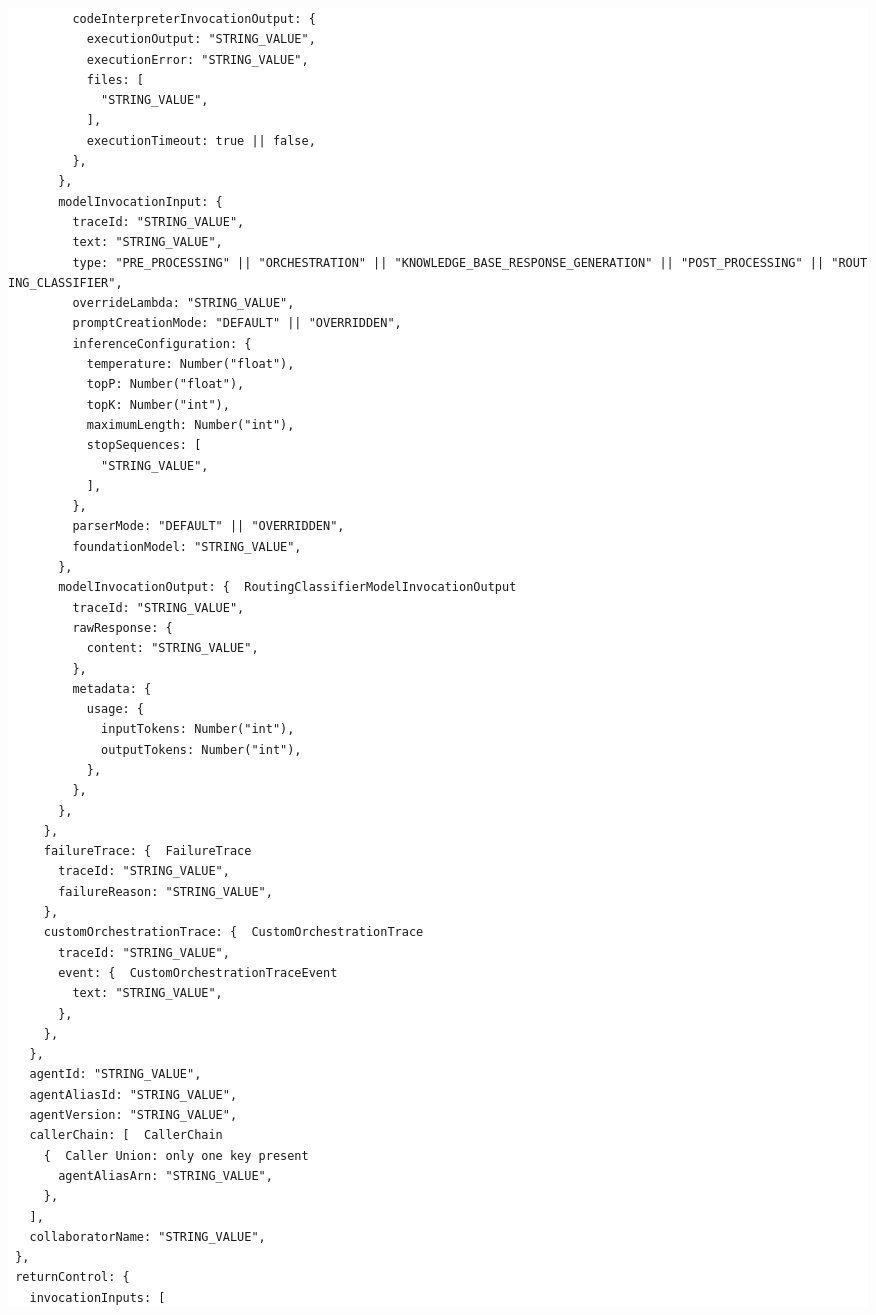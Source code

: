              codeInterpreterInvocationOutput: {
               executionOutput: "STRING_VALUE",
               executionError: "STRING_VALUE",
               files: [
                 "STRING_VALUE",
               ],
               executionTimeout: true || false,
             },
           },
           modelInvocationInput: {
             traceId: "STRING_VALUE",
             text: "STRING_VALUE",
             type: "PRE_PROCESSING" || "ORCHESTRATION" || "KNOWLEDGE_BASE_RESPONSE_GENERATION" || "POST_PROCESSING" || "ROUTING_CLASSIFIER",
             overrideLambda: "STRING_VALUE",
             promptCreationMode: "DEFAULT" || "OVERRIDDEN",
             inferenceConfiguration: {
               temperature: Number("float"),
               topP: Number("float"),
               topK: Number("int"),
               maximumLength: Number("int"),
               stopSequences: [
                 "STRING_VALUE",
               ],
             },
             parserMode: "DEFAULT" || "OVERRIDDEN",
             foundationModel: "STRING_VALUE",
           },
           modelInvocationOutput: {  RoutingClassifierModelInvocationOutput
             traceId: "STRING_VALUE",
             rawResponse: {
               content: "STRING_VALUE",
             },
             metadata: {
               usage: {
                 inputTokens: Number("int"),
                 outputTokens: Number("int"),
               },
             },
           },
         },
         failureTrace: {  FailureTrace
           traceId: "STRING_VALUE",
           failureReason: "STRING_VALUE",
         },
         customOrchestrationTrace: {  CustomOrchestrationTrace
           traceId: "STRING_VALUE",
           event: {  CustomOrchestrationTraceEvent
             text: "STRING_VALUE",
           },
         },
       },
       agentId: "STRING_VALUE",
       agentAliasId: "STRING_VALUE",
       agentVersion: "STRING_VALUE",
       callerChain: [  CallerChain
         {  Caller Union: only one key present
           agentAliasArn: "STRING_VALUE",
         },
       ],
       collaboratorName: "STRING_VALUE",
     },
     returnControl: {
       invocationInputs: [